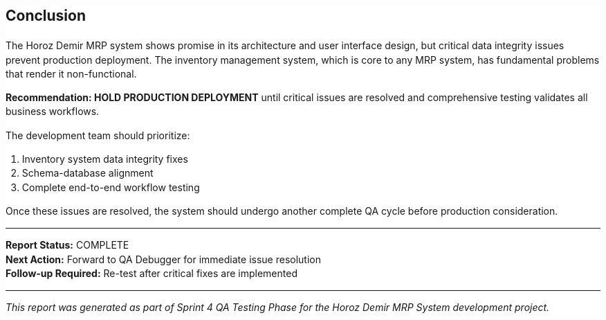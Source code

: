 ## Conclusion

The Horoz Demir MRP system shows promise in its architecture and user interface design, but critical data integrity issues prevent production deployment. The inventory management system, which is core to any MRP system, has fundamental problems that render it non-functional.

**Recommendation: HOLD PRODUCTION DEPLOYMENT** until critical issues are resolved and comprehensive testing validates all business workflows.

The development team should prioritize:
1. Inventory system data integrity fixes
2. Schema-database alignment
3. Complete end-to-end workflow testing

Once these issues are resolved, the system should undergo another complete QA cycle before production consideration.

---

**Report Status:** COMPLETE  
**Next Action:** Forward to QA Debugger for immediate issue resolution  
**Follow-up Required:** Re-test after critical fixes are implemented

---

*This report was generated as part of Sprint 4 QA Testing Phase for the Horoz Demir MRP System development project.*